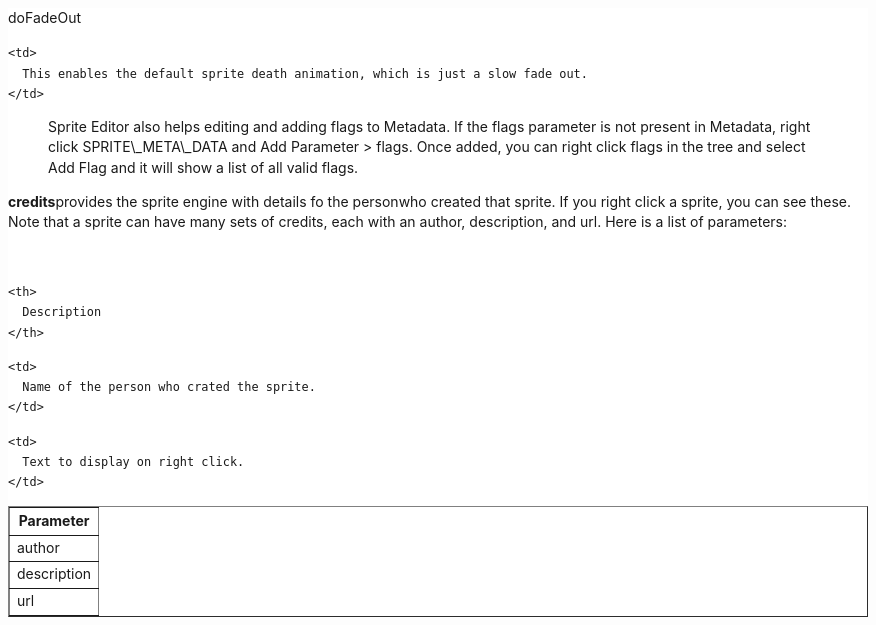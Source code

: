   <tr>
    <td>
      doFadeOut
    </td>
    
    <td>
      This enables the default sprite death animation, which is just a slow fade out.
    </td>
  </tr>
</table><figure>Sprite Editor also helps editing and adding flags to Metadata. If the flags parameter is not present in Metadata, right click SPRITE\_META\_DATA and Add Parameter > flags. Once added, you can right click flags in the tree and select Add Flag and it will show a list of all valid flags.</figure> 

<strong id="credits">credits</strong>provides the sprite engine with details fo the personwho created that sprite. If you right click a sprite, you can see these. Note that a sprite can have many sets of credits, each with an author, description, and url. Here is a list of parameters:

&nbsp;

<table id="creditstable" width="100%" border="1">
  <tr>
    <th>
      Parameter
    </th>
    
    <th>
      Description
    </th>
  </tr>
  
  <tr>
    <td>
      author
    </td>
    
    <td>
      Name of the person who crated the sprite.
    </td>
  </tr>
  
  <tr>
    <td>
      description
    </td>
    
    <td>
      Text to display on right click.
    </td>
  </tr>
  
  <tr>
    <td>
      url
    </td>
    
